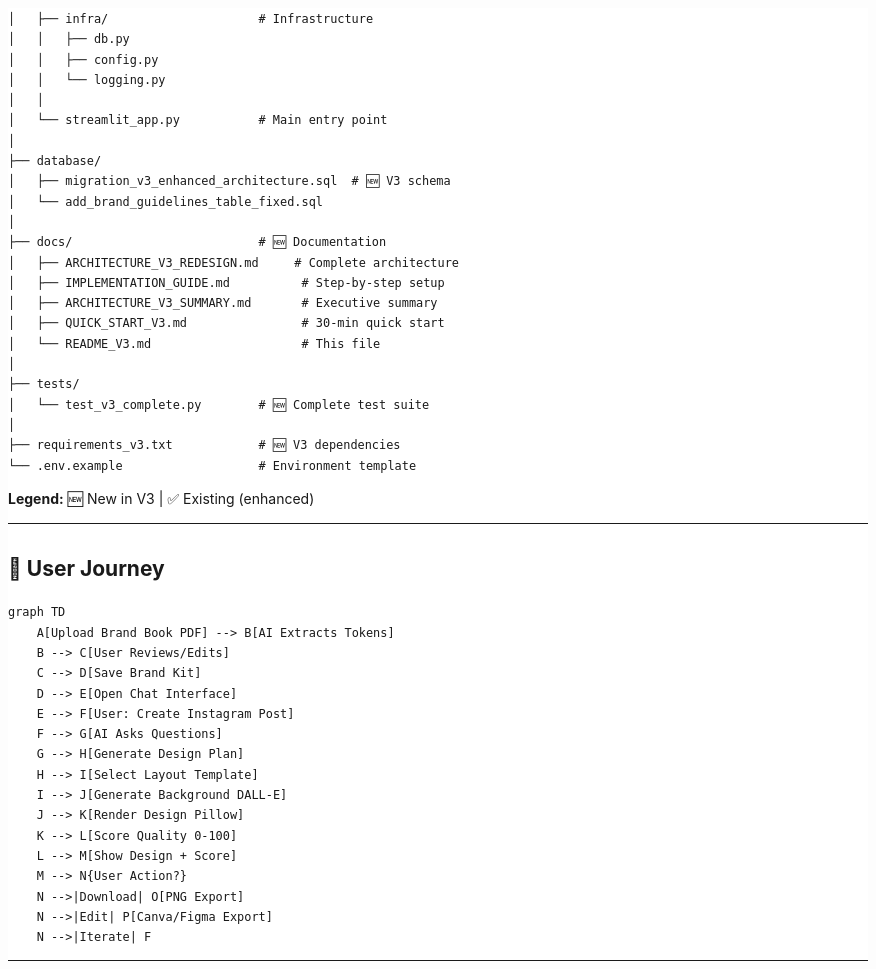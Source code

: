 ```
│   ├── infra/                     # Infrastructure
│   │   ├── db.py
│   │   ├── config.py
│   │   └── logging.py
│   │
│   └── streamlit_app.py           # Main entry point
│
├── database/
│   ├── migration_v3_enhanced_architecture.sql  # 🆕 V3 schema
│   └── add_brand_guidelines_table_fixed.sql
│
├── docs/                          # 🆕 Documentation
│   ├── ARCHITECTURE_V3_REDESIGN.md     # Complete architecture
│   ├── IMPLEMENTATION_GUIDE.md          # Step-by-step setup
│   ├── ARCHITECTURE_V3_SUMMARY.md       # Executive summary
│   ├── QUICK_START_V3.md                # 30-min quick start
│   └── README_V3.md                     # This file
│
├── tests/
│   └── test_v3_complete.py        # 🆕 Complete test suite
│
├── requirements_v3.txt            # 🆕 V3 dependencies
└── .env.example                   # Environment template
```

**Legend:** 🆕 New in V3 | ✅ Existing (enhanced)

---

## 🎯 User Journey

```mermaid
graph TD
    A[Upload Brand Book PDF] --> B[AI Extracts Tokens]
    B --> C[User Reviews/Edits]
    C --> D[Save Brand Kit]
    D --> E[Open Chat Interface]
    E --> F[User: Create Instagram Post]
    F --> G[AI Asks Questions]
    G --> H[Generate Design Plan]
    H --> I[Select Layout Template]
    I --> J[Generate Background DALL-E]
    J --> K[Render Design Pillow]
    K --> L[Score Quality 0-100]
    L --> M[Show Design + Score]
    M --> N{User Action?}
    N -->|Download| O[PNG Export]
    N -->|Edit| P[Canva/Figma Export]
    N -->|Iterate| F
```

---
